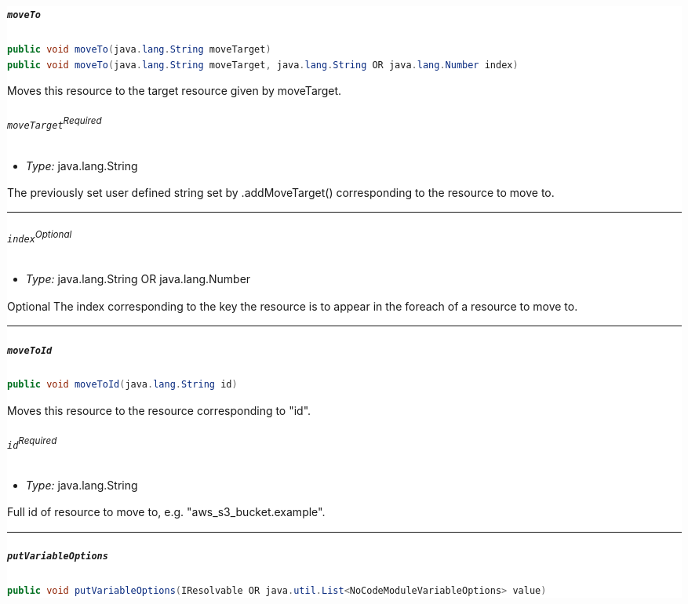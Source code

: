 
##### `moveTo` <a name="moveTo" id="@cdktf/provider-tfe.noCodeModule.NoCodeModule.moveTo"></a>

```java
public void moveTo(java.lang.String moveTarget)
public void moveTo(java.lang.String moveTarget, java.lang.String OR java.lang.Number index)
```

Moves this resource to the target resource given by moveTarget.

###### `moveTarget`<sup>Required</sup> <a name="moveTarget" id="@cdktf/provider-tfe.noCodeModule.NoCodeModule.moveTo.parameter.moveTarget"></a>

- *Type:* java.lang.String

The previously set user defined string set by .addMoveTarget() corresponding to the resource to move to.

---

###### `index`<sup>Optional</sup> <a name="index" id="@cdktf/provider-tfe.noCodeModule.NoCodeModule.moveTo.parameter.index"></a>

- *Type:* java.lang.String OR java.lang.Number

Optional The index corresponding to the key the resource is to appear in the foreach of a resource to move to.

---

##### `moveToId` <a name="moveToId" id="@cdktf/provider-tfe.noCodeModule.NoCodeModule.moveToId"></a>

```java
public void moveToId(java.lang.String id)
```

Moves this resource to the resource corresponding to "id".

###### `id`<sup>Required</sup> <a name="id" id="@cdktf/provider-tfe.noCodeModule.NoCodeModule.moveToId.parameter.id"></a>

- *Type:* java.lang.String

Full id of resource to move to, e.g. "aws_s3_bucket.example".

---

##### `putVariableOptions` <a name="putVariableOptions" id="@cdktf/provider-tfe.noCodeModule.NoCodeModule.putVariableOptions"></a>

```java
public void putVariableOptions(IResolvable OR java.util.List<NoCodeModuleVariableOptions> value)
```
